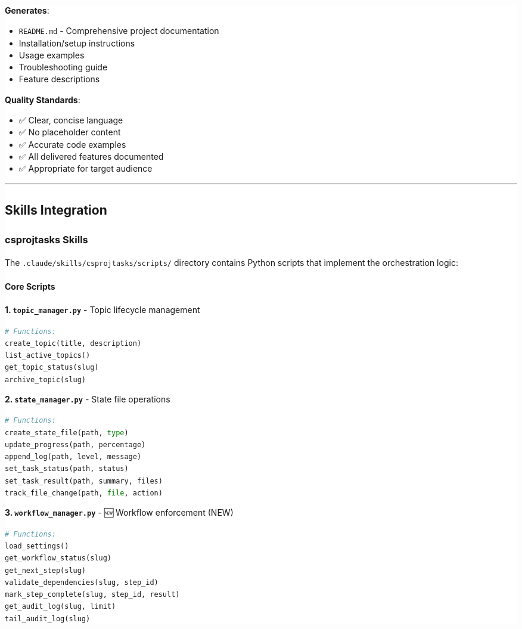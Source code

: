 **Generates**:
- `README.md` - Comprehensive project documentation
- Installation/setup instructions
- Usage examples
- Troubleshooting guide
- Feature descriptions

**Quality Standards**:
- ✅ Clear, concise language
- ✅ No placeholder content
- ✅ Accurate code examples
- ✅ All delivered features documented
- ✅ Appropriate for target audience

---

## Skills Integration

### csprojtasks Skills

The `.claude/skills/csprojtasks/scripts/` directory contains Python scripts that implement the orchestration logic:

#### Core Scripts

**1. `topic_manager.py`** - Topic lifecycle management
```python
# Functions:
create_topic(title, description)
list_active_topics()
get_topic_status(slug)
archive_topic(slug)
```

**2. `state_manager.py`** - State file operations
```python
# Functions:
create_state_file(path, type)
update_progress(path, percentage)
append_log(path, level, message)
set_task_status(path, status)
set_task_result(path, summary, files)
track_file_change(path, file, action)
```

**3. `workflow_manager.py`** - 🆕 Workflow enforcement (NEW)
```python
# Functions:
load_settings()
get_workflow_status(slug)
get_next_step(slug)
validate_dependencies(slug, step_id)
mark_step_complete(slug, step_id, result)
get_audit_log(slug, limit)
tail_audit_log(slug)
```
